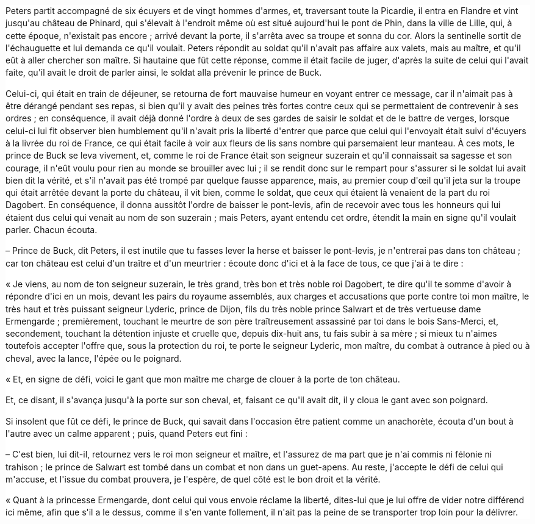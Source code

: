 Peters partit accompagné de six écuyers et de vingt hommes d'armes, et, traversant toute la Picardie, il entra en Flandre et vint jusqu'au château de Phinard, qui s'élevait à l'endroit même où est situé aujourd'hui le pont de Phin, dans la ville de Lille, qui, à cette époque, n'existait pas encore ; arrivé devant la porte, il s'arrêta avec sa troupe et sonna du cor. Alors la sentinelle sortit de l'échauguette et lui demanda ce qu'il voulait. Peters répondit au soldat qu'il n'avait pas affaire aux valets, mais au maître, et qu'il eût à aller chercher son maître. Si hautaine que fût cette réponse, comme il était facile de juger, d'après la suite de celui qui l'avait faite, qu'il avait le droit de parler ainsi, le soldat alla prévenir le prince de Buck.

Celui-ci, qui était en train de déjeuner, se retourna de fort mauvaise humeur en voyant entrer ce message, car il n'aimait pas à être dérangé pendant ses repas, si bien qu'il y avait des peines très fortes contre ceux qui se permettaient de contrevenir à ses ordres ; en conséquence, il avait déjà donné l'ordre à deux de ses gardes de saisir le soldat et de le battre de verges, lorsque celui-ci lui fit observer bien humblement qu'il n'avait pris la liberté d'entrer que parce que celui qui l'envoyait était suivi d'écuyers à la livrée du roi de France, ce qui était facile à voir aux fleurs de lis sans nombre qui parsemaient leur manteau. À ces mots, le prince de Buck se leva vivement, et, comme le roi de France était son seigneur suzerain et qu'il connaissait sa sagesse et son courage, il n'eût voulu pour rien au monde se brouiller avec lui ; il se rendit donc sur le rempart pour s'assurer si le soldat lui avait bien dit la vérité, et s'il n'avait pas été trompé par quelque fausse apparence, mais, au premier coup d'œil qu'il jeta sur la troupe qui était arrêtée devant la porte du château, il vit bien, comme le soldat, que ceux qui étaient là venaient de la part du roi Dagobert. En conséquence, il donna aussitôt l'ordre de baisser le pont-levis, afin de recevoir avec tous les honneurs qui lui étaient dus celui qui venait au nom de son suzerain ; mais Peters, ayant entendu cet ordre, étendit la main en signe qu'il voulait parler. Chacun écouta.

– Prince de Buck, dit Peters, il est inutile que tu fasses lever la herse et baisser le pont-levis, je n'entrerai pas dans ton château ; car ton château est celui d'un traître et d'un meurtrier : écoute donc d'ici et à la face de tous, ce que j'ai à te dire :

« Je viens, au nom de ton seigneur suzerain, le très grand, très bon et très noble roi Dagobert, te dire qu'il te somme d'avoir à répondre d'ici en un mois, devant les pairs du royaume assemblés, aux charges et accusations que porte contre toi mon maître, le très haut et très puissant seigneur Lyderic, prince de Dijon, fils du très noble prince Salwart et de très vertueuse dame Ermengarde ; premièrement, touchant le meurtre de son père traîtreusement assassiné par toi dans le bois Sans-Merci, et, secondement, touchant la détention injuste et cruelle que, depuis dix-huit ans, tu fais subir à sa mère ; si mieux tu n'aimes toutefois accepter l'offre que, sous la protection du roi, te porte le seigneur Lyderic, mon maître, du combat à outrance à pied ou à cheval, avec la lance, l'épée ou le poignard.

« Et, en signe de défi, voici le gant que mon maître me charge de clouer à la porte de ton château.

Et, ce disant, il s'avança jusqu'à la porte sur son cheval, et, faisant ce qu'il avait dit, il y cloua le gant avec son poignard.

Si insolent que fût ce défi, le prince de Buck, qui savait dans l'occasion être patient comme un anachorète, écouta d'un bout à l'autre avec un calme apparent ; puis, quand Peters eut fini :

– C'est bien, lui dit-il, retournez vers le roi mon seigneur et maître, et l'assurez de ma part que je n'ai commis ni félonie ni trahison ; le prince de Salwart est tombé dans un combat et non dans un guet-apens. Au reste, j'accepte le défi de celui qui m'accuse, et l'issue du combat prouvera, je l'espère, de quel côté est le bon droit et la vérité.

« Quant à la princesse Ermengarde, dont celui qui vous envoie réclame la liberté, dites-lui que je lui offre de vider notre différend ici même, afin que s'il a le dessus, comme il s'en vante follement, il n'ait pas la peine de se transporter trop loin pour la délivrer.
